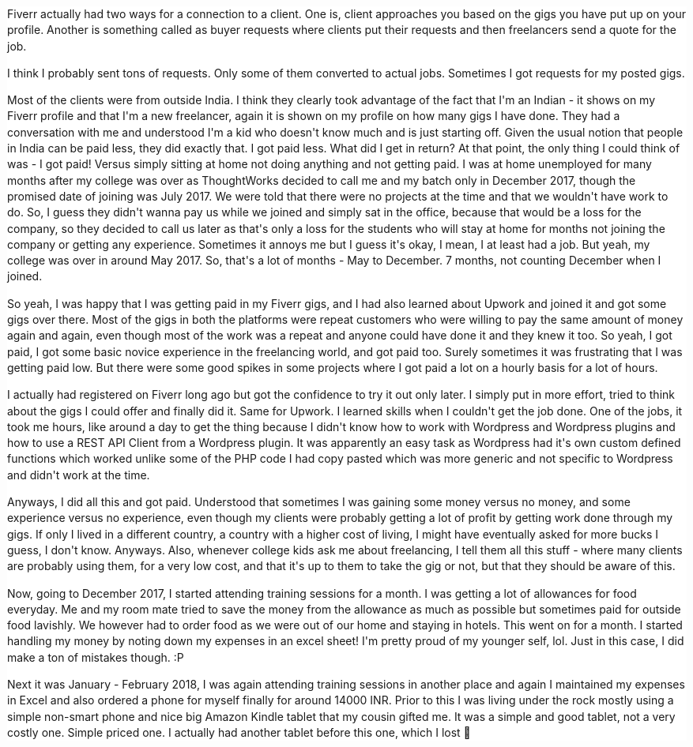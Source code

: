 Fiverr actually had two ways for a connection to a client. One is, client approaches you based on the gigs you have put up on your profile. Another is something called as buyer requests where clients put their requests and then freelancers send a quote for the job.

I think I probably sent tons of requests. Only some of them converted to actual jobs. Sometimes I got requests for my posted gigs.

Most of the clients were from outside India. I think they clearly took advantage of the fact that I'm an Indian - it shows on my Fiverr profile and that I'm a new freelancer, again it is shown on my profile on how many gigs I have done. They had a conversation with me and understood I'm a kid who doesn't know much and is just starting off. Given the usual notion that people in India can be paid less, they did exactly that. I got paid less. What did I get in return? At that point, the only thing I could think of was - I got paid! Versus simply sitting at home not doing anything and not getting paid. I was at home unemployed for many months after my college was over as ThoughtWorks decided to call me and my batch only in December 2017, though the promised date of joining was July 2017. We were told that there were no projects at the time and that we wouldn't have work to do. So, I guess they didn't wanna pay us while we joined and simply sat in the office, because that would be a loss for the company, so they decided to call us later as that's only a loss for the students who will stay at home for months not joining the company or getting any experience. Sometimes it annoys me but I guess it's okay, I mean, I at least had a job. But yeah, my college was over in around May 2017. So, that's a lot of months - May to December. 7 months, not counting December when I joined.

So yeah, I was happy that I was getting paid in my Fiverr gigs, and I had also learned about Upwork and joined it and got some gigs over there. Most of the gigs in both the platforms were repeat customers who were willing to pay the same amount of money again and again, even though most of the work was a repeat and anyone could have done it and they knew it too. So yeah, I got paid, I got some basic novice experience in the freelancing world, and got paid too. Surely sometimes it was frustrating that I was getting paid low. But there were some good spikes in some projects where I got paid a lot on a hourly basis for a lot of hours.

I actually had registered on Fiverr long ago but got the confidence to try it out only later. I simply put in more effort, tried to think about the gigs I could offer and finally did it. Same for Upwork. I learned skills when I couldn't get the job done. One of the jobs, it took me hours, like around a day to get the thing because I didn't know how to work with Wordpress and Wordpress plugins and how to use a REST API Client from a Wordpress plugin. It was apparently an easy task as Wordpress had it's own custom defined functions which worked unlike some of the PHP code I had copy pasted which was more generic and not specific to Wordpress and didn't work at the time.

Anyways, I did all this and got paid. Understood that sometimes I was gaining some money versus no money, and some experience versus no experience, even though my clients were probably getting a lot of profit by getting work done through my gigs. If only I lived in a different country, a country with a higher cost of living, I might have eventually asked for more bucks I guess, I don't know. Anyways. Also, whenever college kids ask me about freelancing, I tell them all this stuff - where many clients are probably using them, for a very low cost, and that it's up to them to take the gig or not, but that they should be aware of this.

Now, going to December 2017, I started attending training sessions for a month. I was getting a lot of allowances for food everyday. Me and my room mate tried to save the money from the allowance as much as possible but sometimes paid for outside food lavishly. We however had to order food as we were out of our home and staying in hotels. This went on for a month. I started handling my money by noting down my expenses in an excel sheet! I'm pretty proud of my younger self, lol. Just in this case, I did make a ton of mistakes though. :P

Next it was January - February 2018, I was again attending training sessions in another place and again I maintained my expenses in Excel and also ordered a phone for myself finally for around 14000 INR. Prior to this I was living under the rock mostly using a simple non-smart phone and nice big Amazon Kindle tablet that my cousin gifted me. It was a simple and good tablet, not a very costly one. Simple priced one. I actually had another tablet before this one, which I lost 🙈
